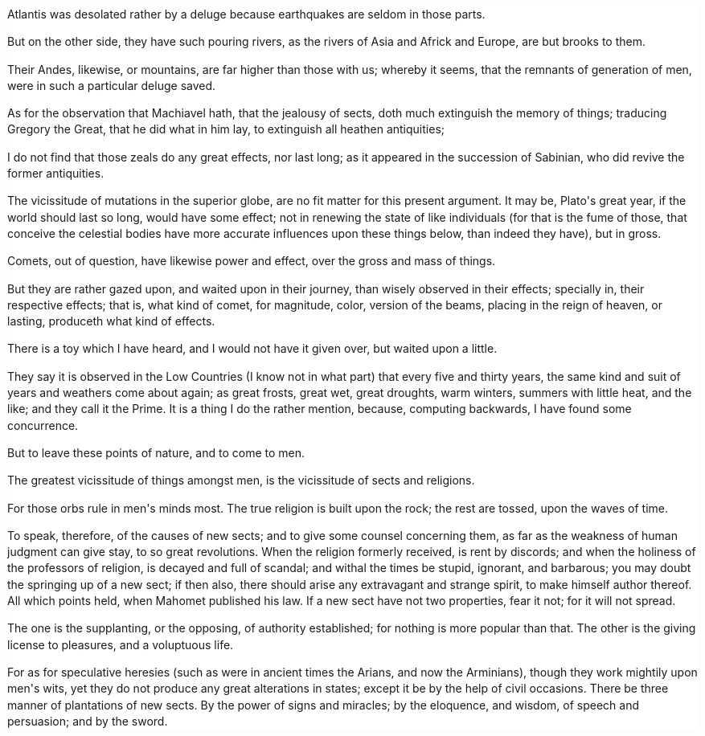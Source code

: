 

Atlantis was desolated rather by a deluge because earthquakes are seldom in those parts. 

But on the other side, they have such pouring rivers, as the rivers of Asia and Africk and Europe, are but brooks to them. 

Their Andes, likewise, or mountains, are far higher than those with us; whereby it seems, that the remnants of generation of men, were in such a particular deluge saved. 

As for the observation that Machiavel hath, that the jealousy of sects, doth much extinguish the memory of things; traducing Gregory the Great, that he did what in him lay, to extinguish all heathen antiquities; 

I do not find that those zeals do any great effects, nor last long; as it appeared in the succession of Sabinian, who did revive the former antiquities.

The vicissitude of mutations in the superior globe, are no fit matter for this present argument. It may be, Plato's great year, if the world should last so long, would have some effect; not in renewing the state of like individuals (for that is the fume of those, that conceive the celestial bodies have more accurate influences upon these things below, than indeed they have), but in gross. 

Comets, out of question, have likewise power and effect, over the gross and mass of things.

But they are rather gazed upon, and waited upon in their journey, than wisely observed in their effects; specially in, their respective effects; that is, what kind of comet, for magnitude, color, version of the beams, placing in the reign of heaven, or lasting, produceth what kind of effects.

There is a toy which I have heard, and I would not have it given over, but waited upon a little. 

They say it is observed in the Low Countries (I know not in what part) that every five and thirty years, the same kind and suit of years and weathers come about again; as great frosts, great wet, great droughts, warm winters, summers with little heat, and the like; and they call it the Prime. It is a thing I do the rather mention, because, computing backwards, I have found some concurrence.

But to leave these points of nature, and to come to men. 

The greatest vicissitude of things amongst men, is the vicissitude of sects and religions. 

For those orbs rule in men's minds most. The true religion is built upon the rock; the rest are tossed, upon the waves of time.

To speak, therefore, of the causes of new sects; and to give some counsel concerning them, as far as the weakness of human judgment can give stay, to so great revolutions. When the religion formerly received, is rent by discords; and when the holiness of the professors of religion, is decayed and full of scandal; and withal the times be stupid, ignorant, and barbarous; you may doubt the springing up of a new sect; if then also, there should arise any extravagant and strange spirit, to make himself author thereof. All which points held, when Mahomet published his law. If a new sect have not two properties, fear it not; for it will not spread. 

The one is the supplanting, or the opposing, of authority established; for nothing is more popular than that. The other is the giving license to pleasures, and a voluptuous life. 

For as for speculative heresies (such as were in ancient times the Arians, and now the Arminians), though they work mightily upon men's wits, yet they do not produce any great alterations in states; except it be by the help of civil occasions. There be three manner of plantations of new sects. By the power of signs and miracles; by the eloquence, and wisdom, of speech and persuasion; and by the sword.
